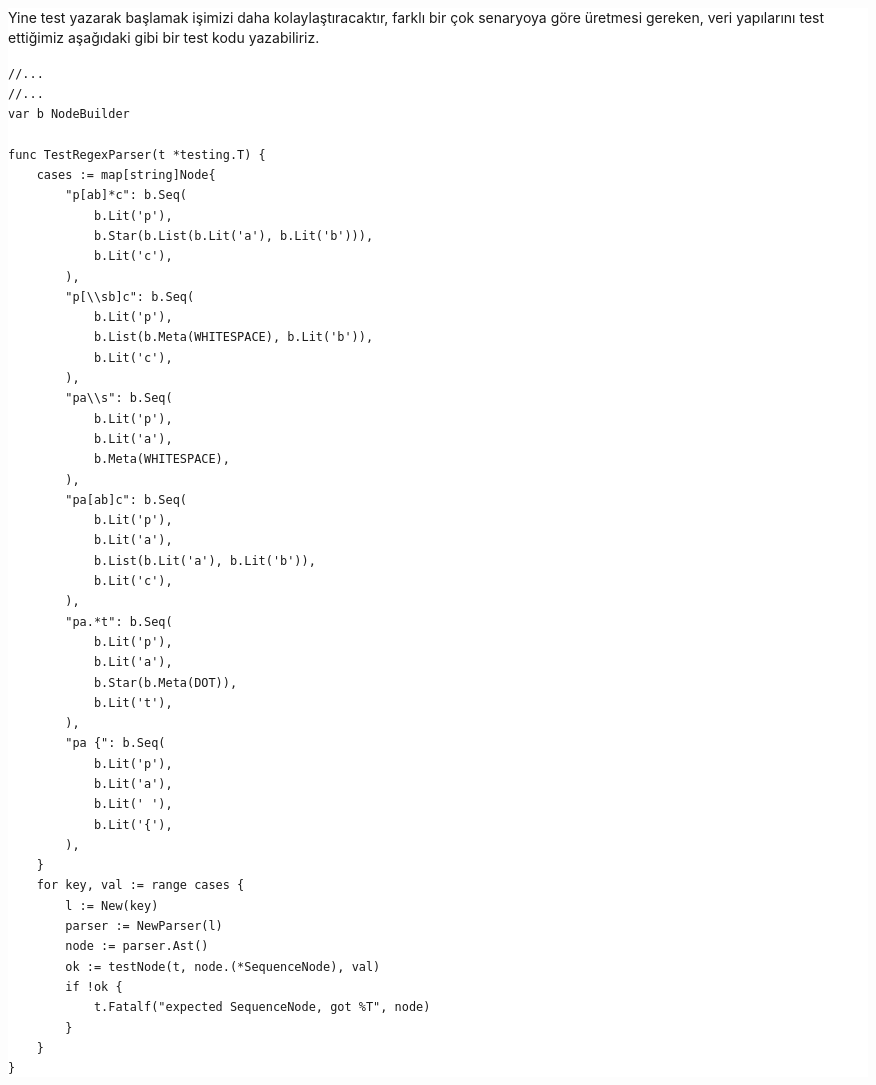 Yine test yazarak başlamak işimizi daha kolaylaştıracaktır, farklı bir çok senaryoya göre üretmesi gereken, veri yapılarını
test ettiğimiz aşağıdaki gibi bir test kodu yazabiliriz.

```
//...
//...
var b NodeBuilder

func TestRegexParser(t *testing.T) {
	cases := map[string]Node{
		"p[ab]*c": b.Seq(
			b.Lit('p'),
			b.Star(b.List(b.Lit('a'), b.Lit('b'))),
			b.Lit('c'),
		),
		"p[\\sb]c": b.Seq(
			b.Lit('p'),
			b.List(b.Meta(WHITESPACE), b.Lit('b')),
			b.Lit('c'),
		),
		"pa\\s": b.Seq(
			b.Lit('p'),
			b.Lit('a'),
			b.Meta(WHITESPACE),
		),
		"pa[ab]c": b.Seq(
			b.Lit('p'),
			b.Lit('a'),
			b.List(b.Lit('a'), b.Lit('b')),
			b.Lit('c'),
		),
		"pa.*t": b.Seq(
			b.Lit('p'),
			b.Lit('a'),
			b.Star(b.Meta(DOT)),
			b.Lit('t'),
		),
		"pa {": b.Seq(
			b.Lit('p'),
			b.Lit('a'),
			b.Lit(' '),
			b.Lit('{'),
		),
	}
	for key, val := range cases {
		l := New(key)
		parser := NewParser(l)
		node := parser.Ast()
		ok := testNode(t, node.(*SequenceNode), val)
		if !ok {
			t.Fatalf("expected SequenceNode, got %T", node)
		}
	}
}
```
